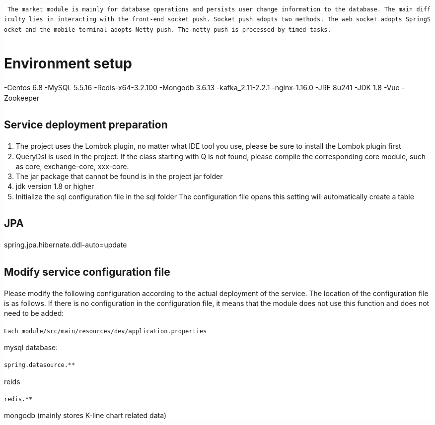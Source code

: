      The market module is mainly for database operations and persists user change information to the database. The main difficulty lies in interacting with the front-end socket push. Socket push adopts two methods. The web socket adopts SpringSocket and the mobile terminal adopts Netty push. The netty push is processed by timed tasks.

# Environment setup
-Centos 6.8
-MySQL 5.5.16
-Redis-x64-3.2.100
-Mongodb 3.6.13
-kafka_2.11-2.2.1
-nginx-1.16.0
-JRE 8u241
-JDK 1.8
-Vue
-Zookeeper


## Service deployment preparation

1. The project uses the Lombok plugin, no matter what IDE tool you use, please be sure to install the Lombok plugin first
2. QueryDsl is used in the project. If the class starting with Q is not found, please compile the corresponding core module, such as core, exchange-core, xxx-core.
3. The jar package that cannot be found is in the project jar folder
4. jdk version 1.8 or higher
5. Initialize the sql configuration file in the sql folder
The configuration file opens this setting will automatically create a table

## JPA
spring.jpa.hibernate.ddl-auto=update

## Modify service configuration file
Please modify the following configuration according to the actual deployment of the service. The location of the configuration file is as follows. If there is no configuration in the configuration file, it means that the module does not use this function and does not need to be added:

```
Each module/src/main/resources/dev/application.properties
```
mysql database:

```
spring.datasource.**
```
reids

```
redis.**
```
mongodb (mainly stores K-line chart related data)
